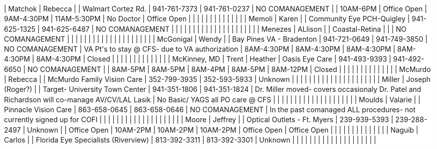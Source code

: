 | Matchok        | Rebecca         |                                | Walmart Cortez Rd.                                   | 941-761-7373       | 941-761-0237                        | NO COMANAGEMENT                                                                              |                                                                                                     | 10AM-6PM            | Office Open   | 9AM-4:30PM            | 11AM-5:30PM                          | No Doctor                         | Office Open   |   |   |   |   |   |   |   |   |   |   |   |   |
| Memoli         | Karen           |                                | Community Eye PCH-Quigley                            | 941-625-1325       | 941-625-6487                        | NO COMANAGEMENT                                                                              |                                                                                                     |                     |               |                       |                                      |                                   |               |   |   |   |   |   |   |   |   |   |   |   |   |
| Menezes        | ALlison         |                                | Coastal-Retina                                       |                    |                                     | NO COMANAGEMENT                                                                              |                                                                                                     |                     |               |                       |                                      |                                   |               |   |   |   |   |   |   |   |   |   |   |   |   |
| McGonigal      | Wendy           |                                | Bay Pines VA - Bradenton                             | 941-721-0649       | 941-749-3850                        | NO COMANAGEMENT                                                                              | VA Pt's to stay @ CFS- due to VA authorization                                                      | 8AM-4:30PM          | 8AM-4:30PM    | 8AM-4:30PM            | 8AM-4:30PM                           | 8AM-4:30PM                        | Closed        |   |   |   |   |   |   |   |   |   |   |   |   |
| McKinney, MD   | Trent           | Heather                        | Oasis Eye Care                                       | 941-493-9393       | 941-492-6650                        | NO COMANAGEMENT                                                                              |                                                                                                     | 8AM-5PM             | 8AM-5PM       | 8AM-4PM               | 8AM-5PM                              | 8AM-12PM                          | Closed        |   |   |   |   |   |   |   |   |   |   |   |   |
| McMurdo        | Rebecca         |                                | McMurdo Family Vision Care                           | 352-799-3935       | 352-593-5933                        | Unknown                                                                                      |                                                                                                     |                     |               |                       |                                      |                                   |               |   |   |   |   |   |   |   |   |   |   |   |   |
| Miller         | Joseph (Roger?) |                                | Target- University Town Center                       | 941-351-1806       | 941-351-1824                        | Dr. Miller moved- covers occasionaly Dr. Patel and Richardson will co-manage AV/CV/LAL Lasik | No Basic/ YAGS all PO care @ CFS                                                                    |                     |               |                       |                                      |                                   |               |   |   |   |   |   |   |   |   |   |   |   |   |
| Moulds         | Valarie         |                                | Pinnacle Vision Care                                 | 863-658-0645       | 863-658-0646                        | NO COMANAGEMENT                                                                              | In the past comanaged ALL procedures- not currently signed up for COFI                              |                     |               |                       |                                      |                                   |               |   |   |   |   |   |   |   |   |   |   |   |   |
| Moore          | Jeffrey         |                                | Optical Outlets - Ft. Myers                          | 239-939-5393       | 239-288-2497                        | Unknown                                                                                      |                                                                                                     | Office Open         | 10AM-2PM      | 10AM-2PM              | 10AM-2PM                             | Office Open                       | Office Open   |   |   |   |   |   |   |   |   |   |   |   |   |
| Naguib         | Carlos          |                                | Florida Eye Specialists (Riverview)                  | 813-392-3311       | 813-392-3301                        | Unknown                                                                                      |                                                                                                     |                     |               |                       |                                      |                                   |               |   |   |   |   |   |   |   |   |   |   |   |   |